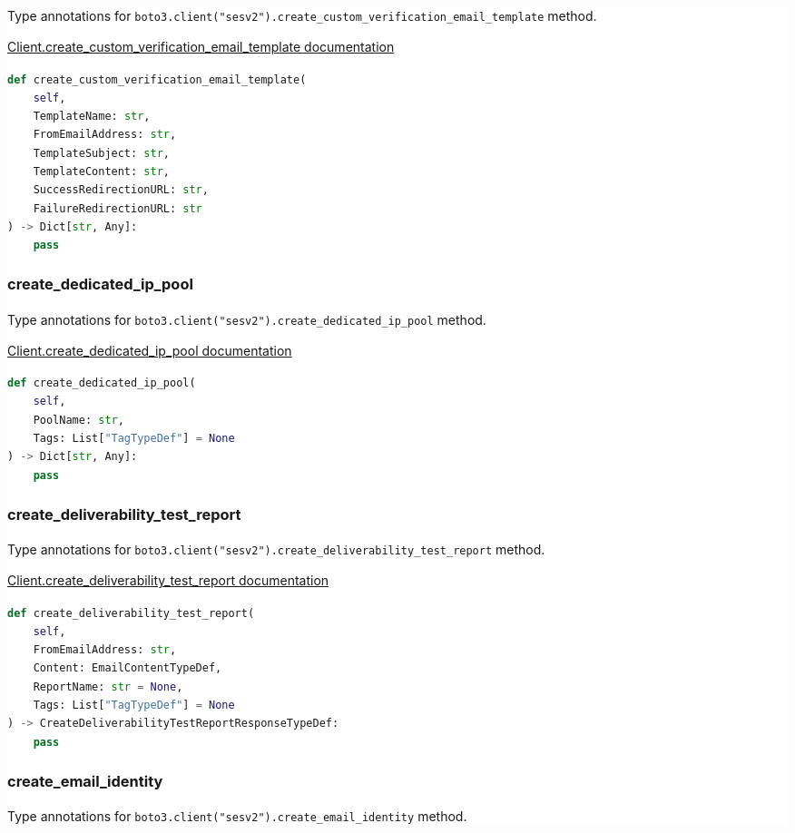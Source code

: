 Type annotations for `boto3.client("sesv2").create_custom_verification_email_template` method.

[Client.create_custom_verification_email_template documentation](https://boto3.amazonaws.com/v1/documentation/api/latest/reference/services/sesv2.html#SESV2.Client.create_custom_verification_email_template)

```python
def create_custom_verification_email_template(
    self,
    TemplateName: str,
    FromEmailAddress: str,
    TemplateSubject: str,
    TemplateContent: str,
    SuccessRedirectionURL: str,
    FailureRedirectionURL: str
) -> Dict[str, Any]:
    pass
```

### create_dedicated_ip_pool

Type annotations for `boto3.client("sesv2").create_dedicated_ip_pool` method.

[Client.create_dedicated_ip_pool documentation](https://boto3.amazonaws.com/v1/documentation/api/latest/reference/services/sesv2.html#SESV2.Client.create_dedicated_ip_pool)

```python
def create_dedicated_ip_pool(
    self,
    PoolName: str,
    Tags: List["TagTypeDef"] = None
) -> Dict[str, Any]:
    pass
```

### create_deliverability_test_report

Type annotations for `boto3.client("sesv2").create_deliverability_test_report` method.

[Client.create_deliverability_test_report documentation](https://boto3.amazonaws.com/v1/documentation/api/latest/reference/services/sesv2.html#SESV2.Client.create_deliverability_test_report)

```python
def create_deliverability_test_report(
    self,
    FromEmailAddress: str,
    Content: EmailContentTypeDef,
    ReportName: str = None,
    Tags: List["TagTypeDef"] = None
) -> CreateDeliverabilityTestReportResponseTypeDef:
    pass
```

### create_email_identity

Type annotations for `boto3.client("sesv2").create_email_identity` method.
